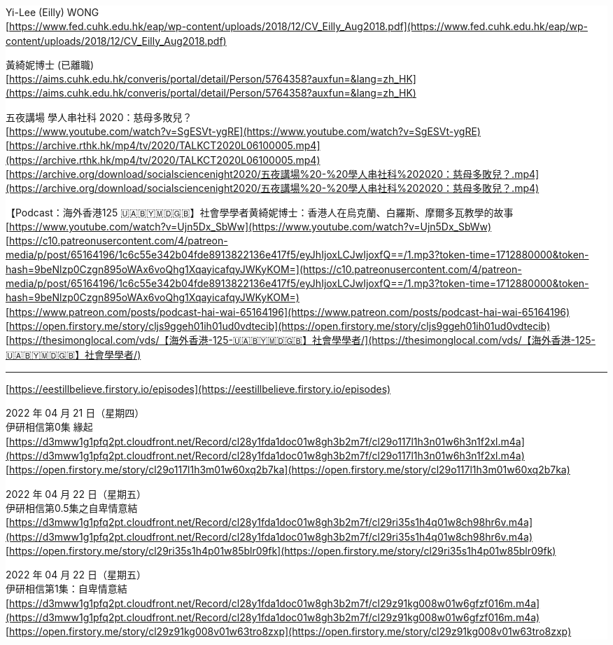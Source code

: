 Yi-Lee (Eilly) WONG  
[https://www.fed.cuhk.edu.hk/eap/wp-content/uploads/2018/12/CV_Eilly_Aug2018.pdf](https://www.fed.cuhk.edu.hk/eap/wp-content/uploads/2018/12/CV_Eilly_Aug2018.pdf)

黃綺妮博士 (已離職)  
[https://aims.cuhk.edu.hk/converis/portal/detail/Person/5764358?auxfun=&lang=zh_HK](https://aims.cuhk.edu.hk/converis/portal/detail/Person/5764358?auxfun=&lang=zh_HK)

五夜講場 學人串社科 2020：慈母多敗兒？  
[https://www.youtube.com/watch?v=SgESVt-ygRE](https://www.youtube.com/watch?v=SgESVt-ygRE)  
[https://archive.rthk.hk/mp4/tv/2020/TALKCT2020L06100005.mp4](https://archive.rthk.hk/mp4/tv/2020/TALKCT2020L06100005.mp4)  
[https://archive.org/download/socialsciencenight2020/五夜講場%20-%20學人串社科%202020：慈母多敗兒？.mp4](https://archive.org/download/socialsciencenight2020/五夜講場%20-%20學人串社科%202020：慈母多敗兒？.mp4)  

【Podcast：海外香港125 🇺🇦🇧🇾🇲🇩🇬🇧】社會學學者黄綺妮博士：香港人在烏克蘭、白羅斯、摩爾多瓦教學的故事  
[https://www.youtube.com/watch?v=Ujn5Dx_SbWw](https://www.youtube.com/watch?v=Ujn5Dx_SbWw)  
[https://c10.patreonusercontent.com/4/patreon-media/p/post/65164196/1c6c55e342b04fde8913822136e417f5/eyJhIjoxLCJwIjoxfQ==/1.mp3?token-time=1712880000&token-hash=9beNlzp0Czgn895oWAx6voQhg1XqayicafqyJWKyKOM=](https://c10.patreonusercontent.com/4/patreon-media/p/post/65164196/1c6c55e342b04fde8913822136e417f5/eyJhIjoxLCJwIjoxfQ==/1.mp3?token-time=1712880000&token-hash=9beNlzp0Czgn895oWAx6voQhg1XqayicafqyJWKyKOM=)  
[https://www.patreon.com/posts/podcast-hai-wai-65164196](https://www.patreon.com/posts/podcast-hai-wai-65164196)  
[https://open.firstory.me/story/cljs9ggeh01ih01ud0vdtecib](https://open.firstory.me/story/cljs9ggeh01ih01ud0vdtecib)  
[https://thesimonglocal.com/vds/【海外香港-125-🇺🇦🇧🇾🇲🇩🇬🇧】社會學學者/](https://thesimonglocal.com/vds/【海外香港-125-🇺🇦🇧🇾🇲🇩🇬🇧】社會學學者/)

---

[https://eestillbelieve.firstory.io/episodes](https://eestillbelieve.firstory.io/episodes)

2022 年 04 月 21 日（星期四）  
伊研相信第0集 緣起  
[https://d3mww1g1pfq2pt.cloudfront.net/Record/cl28y1fda1doc01w8gh3b2m7f/cl29o117l1h3n01w6h3n1f2xl.m4a](https://d3mww1g1pfq2pt.cloudfront.net/Record/cl28y1fda1doc01w8gh3b2m7f/cl29o117l1h3n01w6h3n1f2xl.m4a)  
[https://open.firstory.me/story/cl29o117l1h3m01w60xq2b7ka](https://open.firstory.me/story/cl29o117l1h3m01w60xq2b7ka)

2022 年 04 月 22 日（星期五）  
伊研相信第0.5集之自卑情意結  
[https://d3mww1g1pfq2pt.cloudfront.net/Record/cl28y1fda1doc01w8gh3b2m7f/cl29ri35s1h4q01w8ch98hr6v.m4a](https://d3mww1g1pfq2pt.cloudfront.net/Record/cl28y1fda1doc01w8gh3b2m7f/cl29ri35s1h4q01w8ch98hr6v.m4a)  
[https://open.firstory.me/story/cl29ri35s1h4p01w85blr09fk](https://open.firstory.me/story/cl29ri35s1h4p01w85blr09fk)

2022 年 04 月 22 日（星期五）  
伊研相信第1集：自卑情意結  
[https://d3mww1g1pfq2pt.cloudfront.net/Record/cl28y1fda1doc01w8gh3b2m7f/cl29z91kg008w01w6gfzf016m.m4a](https://d3mww1g1pfq2pt.cloudfront.net/Record/cl28y1fda1doc01w8gh3b2m7f/cl29z91kg008w01w6gfzf016m.m4a)  
[https://open.firstory.me/story/cl29z91kg008v01w63tro8zxp](https://open.firstory.me/story/cl29z91kg008v01w63tro8zxp)
